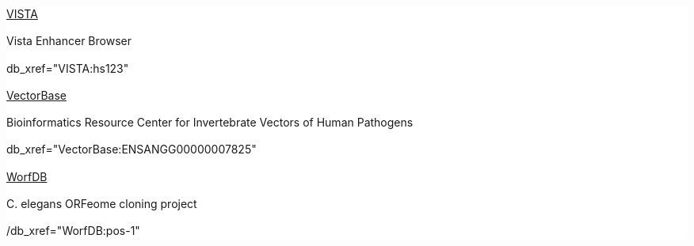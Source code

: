 <tr>

<td valign="top" width="199">

[VISTA](http://enhancer.lbl.gov/)

</td>

<td valign="top" width="240">

Vista Enhancer Browser

</td>

<td valign="top" width="367">

db_xref="VISTA:hs123"

</td>

</tr>

<tr>

<td valign="top" width="199">

[VectorBase](http://www.vectorbase.org/index.php)

</td>

<td valign="top" width="240">

Bioinformatics Resource Center for Invertebrate Vectors of Human Pathogens

</td>

<td valign="top" width="367">

db_xref="VectorBase:ENSANGG00000007825"

</td>

</tr>

<tr>

<td valign="top" width="199">

[WorfDB](http://worfdb.dfci.harvard.edu/)

</td>

<td valign="top" width="240">

C. elegans ORFeome cloning project

</td>

<td valign="top" width="367">

/db_xref="WorfDB:pos-1"

</td>

</tr>
